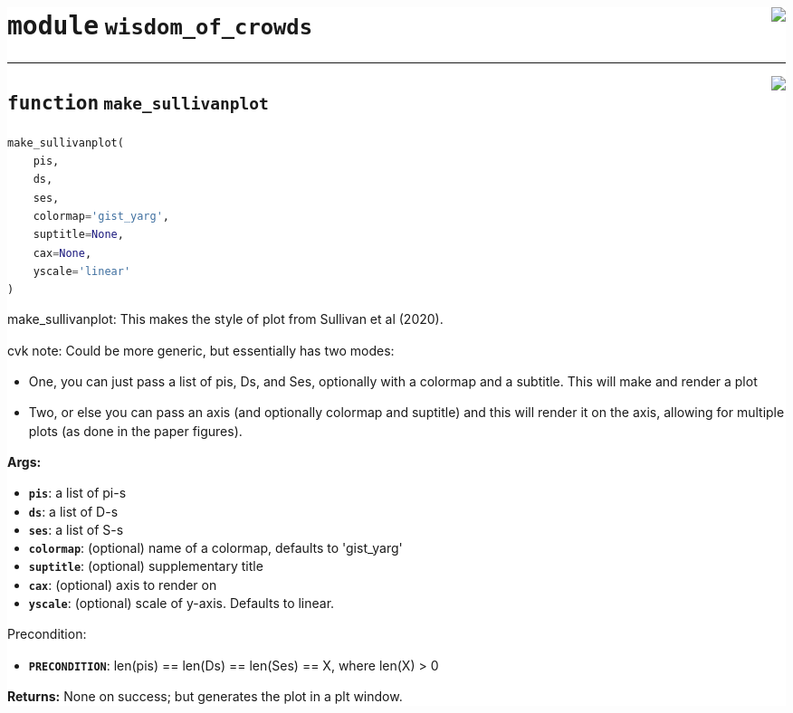 

<a href="../src/wisdom_of_crowds.py#L0"><img align="right" style="float:right;" src="https://img.shields.io/badge/-source-cccccc?style=flat-square"></a>

# <kbd>module</kbd> `wisdom_of_crowds`





---

<a href="../src/wisdom_of_crowds.py#L523"><img align="right" style="float:right;" src="https://img.shields.io/badge/-source-cccccc?style=flat-square"></a>

## <kbd>function</kbd> `make_sullivanplot`

```python
make_sullivanplot(
    pis,
    ds,
    ses,
    colormap='gist_yarg',
    suptitle=None,
    cax=None,
    yscale='linear'
)
```

make_sullivanplot: This makes the style of plot from Sullivan et al (2020). 

cvk note: Could be more generic, but essentially has two modes:  

* One, you can just pass a list of pis, Ds, and Ses, optionally with a colormap and a subtitle.  This will make and render a plot  

* Two, or else you can pass an axis (and optionally colormap and suptitle)  and this will render it on the axis, allowing for multiple plots (as done in the paper figures). 



**Args:**
 
 - <b>`pis`</b>:  a list of pi-s 
 - <b>`ds`</b>:   a list of D-s 
 - <b>`ses`</b>:  a list of S-s 
 - <b>`colormap`</b>:  (optional) name of a colormap, defaults to 'gist_yarg' 
 - <b>`suptitle`</b>:  (optional) supplementary title 
 - <b>`cax`</b>:   (optional) axis to render on 
 - <b>`yscale`</b>:  (optional) scale of y-axis. Defaults to linear. 

Precondition: 
 - <b>`PRECONDITION`</b>:  len(pis) == len(Ds) == len(Ses) == X, where len(X) > 0 



**Returns:**
 None on success; but generates the plot in a plt window. 
